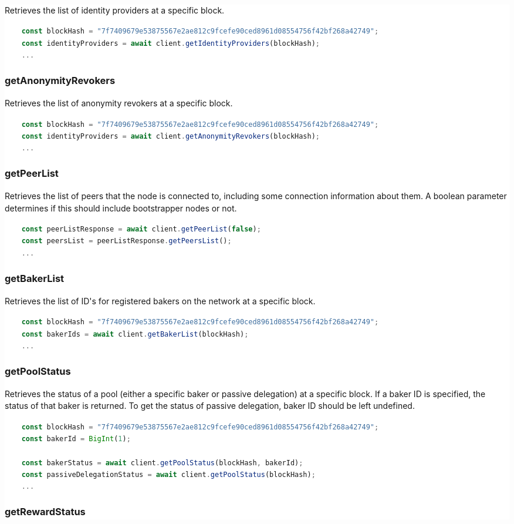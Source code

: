 Retrieves the list of identity providers at a specific block.

```ts
    const blockHash = "7f7409679e53875567e2ae812c9fcefe90ced8961d08554756f42bf268a42749";
    const identityProviders = await client.getIdentityProviders(blockHash);
    ...
```

### getAnonymityRevokers

Retrieves the list of anonymity revokers at a specific block.

```ts
    const blockHash = "7f7409679e53875567e2ae812c9fcefe90ced8961d08554756f42bf268a42749";
    const identityProviders = await client.getAnonymityRevokers(blockHash);
    ...
```

### getPeerList

Retrieves the list of peers that the node is connected to, including some
connection information about them. A boolean parameter determines if this
should include bootstrapper nodes or not.

```ts
    const peerListResponse = await client.getPeerList(false);
    const peersList = peerListResponse.getPeersList();
    ...
```

### getBakerList

Retrieves the list of ID's for registered bakers on the network at a specific block.

```ts
    const blockHash = "7f7409679e53875567e2ae812c9fcefe90ced8961d08554756f42bf268a42749";
    const bakerIds = await client.getBakerList(blockHash);
    ...
```

### getPoolStatus

Retrieves the status of a pool (either a specific baker or passive delegation)
at a specific block.  If a baker ID is specified, the status of that baker
is returned. To get the status of passive delegation, baker ID should be
left undefined.

```ts
    const blockHash = "7f7409679e53875567e2ae812c9fcefe90ced8961d08554756f42bf268a42749";
    const bakerId = BigInt(1);

    const bakerStatus = await client.getPoolStatus(blockHash, bakerId);
    const passiveDelegationStatus = await client.getPoolStatus(blockHash); 
    ...
```

### getRewardStatus
